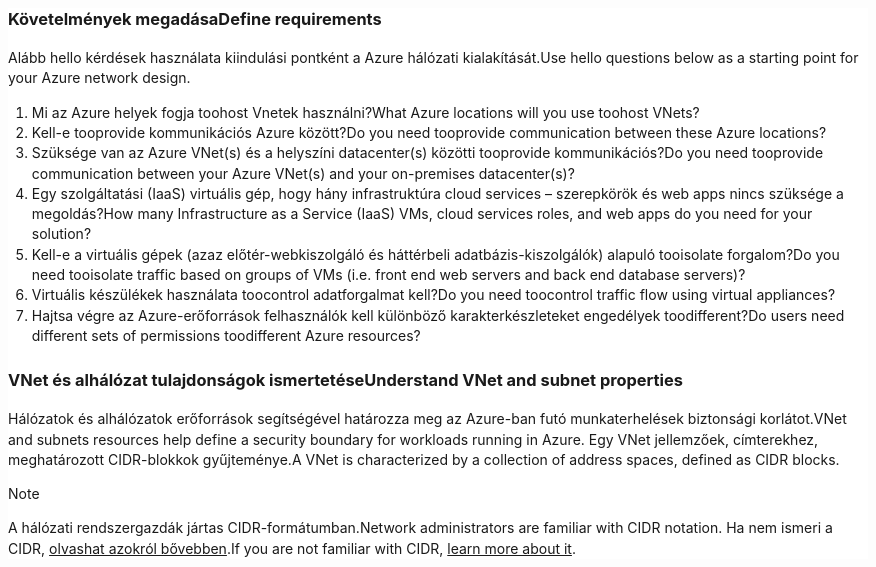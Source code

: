 ### <a name="define-requirements"></a><span data-ttu-id="e0ccd-125">Követelmények megadása</span><span class="sxs-lookup"><span data-stu-id="e0ccd-125">Define requirements</span></span>
<span data-ttu-id="e0ccd-126">Alább hello kérdések használata kiindulási pontként a Azure hálózati kialakítását.</span><span class="sxs-lookup"><span data-stu-id="e0ccd-126">Use hello questions below as a starting point for your Azure network design.</span></span>    

1. <span data-ttu-id="e0ccd-127">Mi az Azure helyek fogja toohost Vnetek használni?</span><span class="sxs-lookup"><span data-stu-id="e0ccd-127">What Azure locations will you use toohost VNets?</span></span>
2. <span data-ttu-id="e0ccd-128">Kell-e tooprovide kommunikációs Azure között?</span><span class="sxs-lookup"><span data-stu-id="e0ccd-128">Do you need tooprovide communication between these Azure locations?</span></span>
3. <span data-ttu-id="e0ccd-129">Szüksége van az Azure VNet(s) és a helyszíni datacenter(s) közötti tooprovide kommunikációs?</span><span class="sxs-lookup"><span data-stu-id="e0ccd-129">Do you need tooprovide communication between your Azure VNet(s) and your on-premises datacenter(s)?</span></span>
4. <span data-ttu-id="e0ccd-130">Egy szolgáltatási (IaaS) virtuális gép, hogy hány infrastruktúra cloud services – szerepkörök és web apps nincs szüksége a megoldás?</span><span class="sxs-lookup"><span data-stu-id="e0ccd-130">How many Infrastructure as a Service (IaaS) VMs, cloud services roles, and web apps do you need for your solution?</span></span>
5. <span data-ttu-id="e0ccd-131">Kell-e a virtuális gépek (azaz előtér-webkiszolgáló és háttérbeli adatbázis-kiszolgálók) alapuló tooisolate forgalom?</span><span class="sxs-lookup"><span data-stu-id="e0ccd-131">Do you need tooisolate traffic based on groups of VMs (i.e. front end web servers and back end database servers)?</span></span>
6. <span data-ttu-id="e0ccd-132">Virtuális készülékek használata toocontrol adatforgalmat kell?</span><span class="sxs-lookup"><span data-stu-id="e0ccd-132">Do you need toocontrol traffic flow using virtual appliances?</span></span>
7. <span data-ttu-id="e0ccd-133">Hajtsa végre az Azure-erőforrások felhasználók kell különböző karakterkészleteket engedélyek toodifferent?</span><span class="sxs-lookup"><span data-stu-id="e0ccd-133">Do users need different sets of permissions toodifferent Azure resources?</span></span>

### <a name="understand-vnet-and-subnet-properties"></a><span data-ttu-id="e0ccd-134">VNet és alhálózat tulajdonságok ismertetése</span><span class="sxs-lookup"><span data-stu-id="e0ccd-134">Understand VNet and subnet properties</span></span>
<span data-ttu-id="e0ccd-135">Hálózatok és alhálózatok erőforrások segítségével határozza meg az Azure-ban futó munkaterhelések biztonsági korlátot.</span><span class="sxs-lookup"><span data-stu-id="e0ccd-135">VNet and subnets resources help define a security boundary for workloads running in Azure.</span></span> <span data-ttu-id="e0ccd-136">Egy VNet jellemzőek, címterekhez, meghatározott CIDR-blokkok gyűjteménye.</span><span class="sxs-lookup"><span data-stu-id="e0ccd-136">A VNet is characterized by a collection of address spaces, defined as CIDR blocks.</span></span>

> [!NOTE]
> <span data-ttu-id="e0ccd-137">A hálózati rendszergazdák jártas CIDR-formátumban.</span><span class="sxs-lookup"><span data-stu-id="e0ccd-137">Network administrators are familiar with CIDR notation.</span></span> <span data-ttu-id="e0ccd-138">Ha nem ismeri a CIDR, [olvashat azokról bővebben](http://whatismyipaddress.com/cidr).</span><span class="sxs-lookup"><span data-stu-id="e0ccd-138">If you are not familiar with CIDR, [learn more about it](http://whatismyipaddress.com/cidr).</span></span>
>
>
